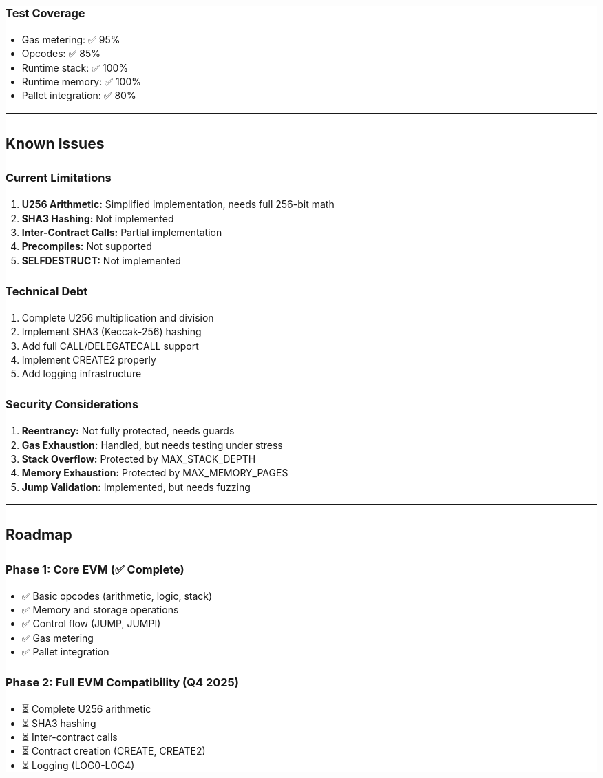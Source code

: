 ### Test Coverage

- Gas metering: ✅ 95%
- Opcodes: ✅ 85%
- Runtime stack: ✅ 100%
- Runtime memory: ✅ 100%
- Pallet integration: ✅ 80%

---

## Known Issues

### Current Limitations

1. **U256 Arithmetic:** Simplified implementation, needs full 256-bit math
2. **SHA3 Hashing:** Not implemented
3. **Inter-Contract Calls:** Partial implementation
4. **Precompiles:** Not supported
5. **SELFDESTRUCT:** Not implemented

### Technical Debt

1. Complete U256 multiplication and division
2. Implement SHA3 (Keccak-256) hashing
3. Add full CALL/DELEGATECALL support
4. Implement CREATE2 properly
5. Add logging infrastructure

### Security Considerations

1. **Reentrancy:** Not fully protected, needs guards
2. **Gas Exhaustion:** Handled, but needs testing under stress
3. **Stack Overflow:** Protected by MAX_STACK_DEPTH
4. **Memory Exhaustion:** Protected by MAX_MEMORY_PAGES
5. **Jump Validation:** Implemented, but needs fuzzing

---

## Roadmap

### Phase 1: Core EVM (✅ Complete)
- ✅ Basic opcodes (arithmetic, logic, stack)
- ✅ Memory and storage operations
- ✅ Control flow (JUMP, JUMPI)
- ✅ Gas metering
- ✅ Pallet integration

### Phase 2: Full EVM Compatibility (Q4 2025)
- ⏳ Complete U256 arithmetic
- ⏳ SHA3 hashing
- ⏳ Inter-contract calls
- ⏳ Contract creation (CREATE, CREATE2)
- ⏳ Logging (LOG0-LOG4)
